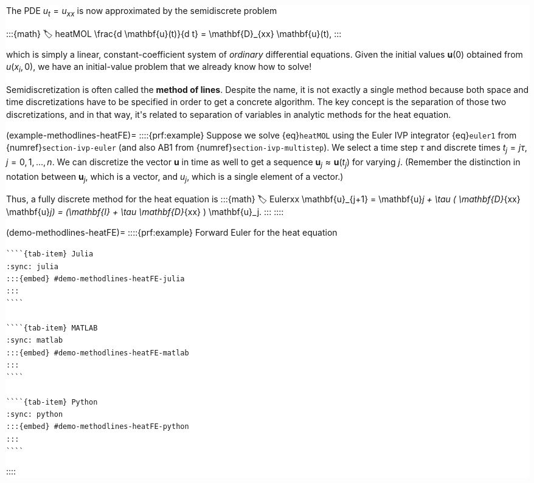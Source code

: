The PDE $u_t=u_{xx}$ is now approximated by the semidiscrete problem

:::{math}
:label: heatMOL
  \frac{d \mathbf{u}(t)}{d t} = \mathbf{D}_{xx} \mathbf{u}(t),
:::

which is simply a linear, constant-coefficient system of *ordinary* differential equations. Given the initial values $\mathbf{u}(0)$ obtained from $u(x_i,0)$, we have an initial-value problem that we already know how to solve!

```{index} ! method of lines
```

Semidiscretization is often called the **method of lines**. Despite the name, it is not exactly a single method because both space and time discretizations have to be specified in order to get a concrete algorithm. The key concept is the separation of those two discretizations, and in that way, it's related to separation of variables in analytic methods for the heat equation.

(example-methodlines-heatFE)=
::::{prf:example}
Suppose we solve {eq}`heatMOL` using the Euler IVP integrator {eq}`euler1` from {numref}`section-ivp-euler` (and also AB1 from {numref}`section-ivp-multistep`). We select a time step $\tau$ and discrete times $t_j=j\tau$, $j=0,1,\ldots,n$. We can discretize the vector $\mathbf{u}$ in time as well to get a sequence $\mathbf{u}_j \approx \mathbf{u}(t_j)$ for varying $j$. (Remember the distinction in notation between $\mathbf{u}_j$, which is a vector, and $u_j$, which is a single element of a vector.) 

Thus, a fully discrete method for the heat equation is 
:::{math}
:label: Eulerxx
\mathbf{u}_{j+1} = \mathbf{u}_j + \tau ( \mathbf{D}_{xx} \mathbf{u}_j) = (\mathbf{I} + \tau \mathbf{D}_{xx} ) \mathbf{u}_j.
:::
::::

(demo-methodlines-heatFE)=
::::{prf:example} Forward Euler for the heat equation
`````{tab-set}
````{tab-item} Julia
:sync: julia
:::{embed} #demo-methodlines-heatFE-julia
:::
````

````{tab-item} MATLAB
:sync: matlab
:::{embed} #demo-methodlines-heatFE-matlab
:::
````

````{tab-item} Python
:sync: python
:::{embed} #demo-methodlines-heatFE-python
:::
````
`````
::::
